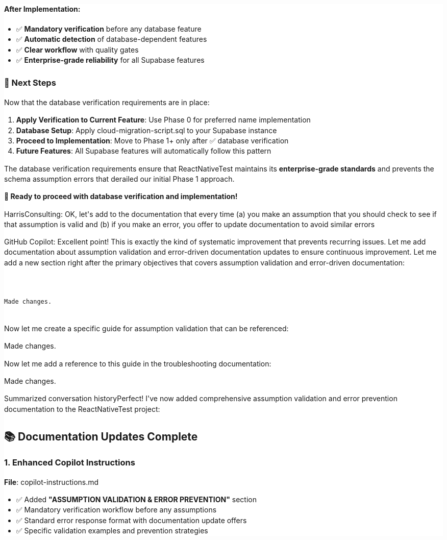 #### **After Implementation:**
- ✅ **Mandatory verification** before any database feature
- ✅ **Automatic detection** of database-dependent features
- ✅ **Clear workflow** with quality gates
- ✅ **Enterprise-grade reliability** for all Supabase features

### **🚀 Next Steps**

Now that the database verification requirements are in place:

1. **Apply Verification to Current Feature**: Use Phase 0 for preferred name implementation
2. **Database Setup**: Apply cloud-migration-script.sql to your Supabase instance
3. **Proceed to Implementation**: Move to Phase 1+ only after ✅ database verification
4. **Future Features**: All Supabase features will automatically follow this pattern

The database verification requirements ensure that ReactNativeTest maintains its **enterprise-grade standards** and prevents the schema assumption errors that derailed our initial Phase 1 approach. 

**🎯 Ready to proceed with database verification and implementation!**

HarrisConsulting: OK, let's add to the documentation that every time (a) you make an assumption that you should check to see if that assumption is valid and (b) if you make an error, you offer to update documentation to avoid similar errors

GitHub Copilot: Excellent point! This is exactly the kind of systematic improvement that prevents recurring issues. Let me add documentation about assumption validation and error-driven documentation updates to ensure continuous improvement. Let me add a new section right after the primary objectives that covers assumption validation and error-driven documentation: 
```


Made changes.


```
Now let me create a specific guide for assumption validation that can be referenced: 

Made changes.

Now let me add a reference to this guide in the troubleshooting documentation: 

Made changes.

Summarized conversation historyPerfect! I've now added comprehensive assumption validation and error prevention documentation to the ReactNativeTest project:

## **📚 Documentation Updates Complete**

### **1. Enhanced Copilot Instructions**
**File**: copilot-instructions.md
- ✅ Added **"ASSUMPTION VALIDATION & ERROR PREVENTION"** section
- ✅ Mandatory verification workflow before any assumptions
- ✅ Standard error response format with documentation update offers
- ✅ Specific validation examples and prevention strategies
